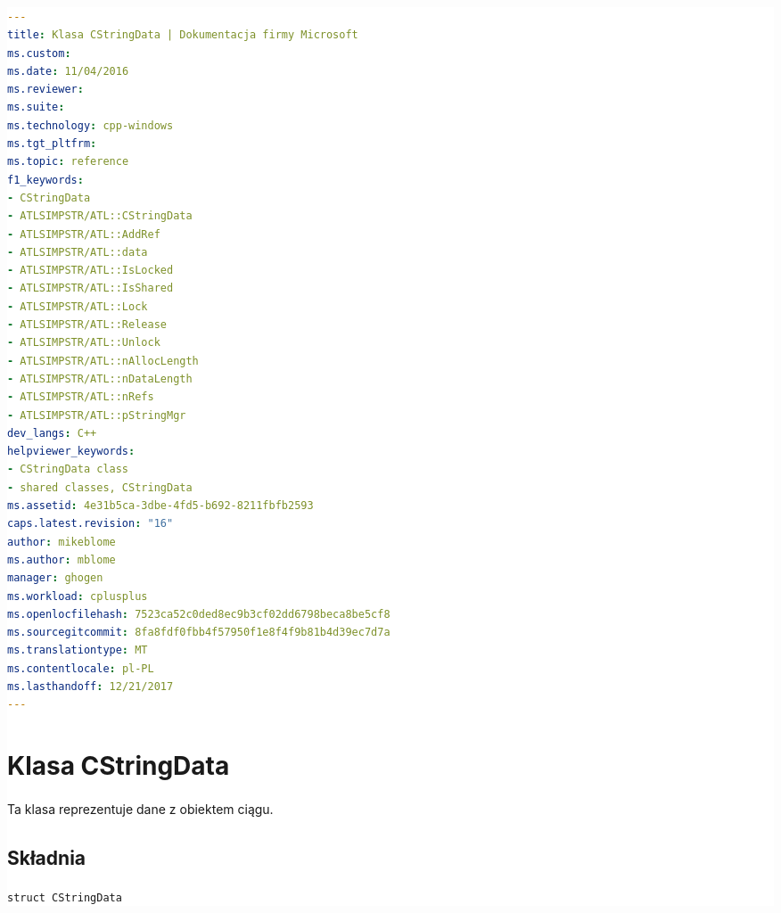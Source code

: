 ```yaml
---
title: Klasa CStringData | Dokumentacja firmy Microsoft
ms.custom: 
ms.date: 11/04/2016
ms.reviewer: 
ms.suite: 
ms.technology: cpp-windows
ms.tgt_pltfrm: 
ms.topic: reference
f1_keywords:
- CStringData
- ATLSIMPSTR/ATL::CStringData
- ATLSIMPSTR/ATL::AddRef
- ATLSIMPSTR/ATL::data
- ATLSIMPSTR/ATL::IsLocked
- ATLSIMPSTR/ATL::IsShared
- ATLSIMPSTR/ATL::Lock
- ATLSIMPSTR/ATL::Release
- ATLSIMPSTR/ATL::Unlock
- ATLSIMPSTR/ATL::nAllocLength
- ATLSIMPSTR/ATL::nDataLength
- ATLSIMPSTR/ATL::nRefs
- ATLSIMPSTR/ATL::pStringMgr
dev_langs: C++
helpviewer_keywords:
- CStringData class
- shared classes, CStringData
ms.assetid: 4e31b5ca-3dbe-4fd5-b692-8211fbfb2593
caps.latest.revision: "16"
author: mikeblome
ms.author: mblome
manager: ghogen
ms.workload: cplusplus
ms.openlocfilehash: 7523ca52c0ded8ec9b3cf02dd6798beca8be5cf8
ms.sourcegitcommit: 8fa8fdf0fbb4f57950f1e8f4f9b81b4d39ec7d7a
ms.translationtype: MT
ms.contentlocale: pl-PL
ms.lasthandoff: 12/21/2017
---
```

# <a name="cstringdata-class"></a>Klasa CStringData
Ta klasa reprezentuje dane z obiektem ciągu.  
  
## <a name="syntax"></a>Składnia  
  
```
struct CStringData
```  
  